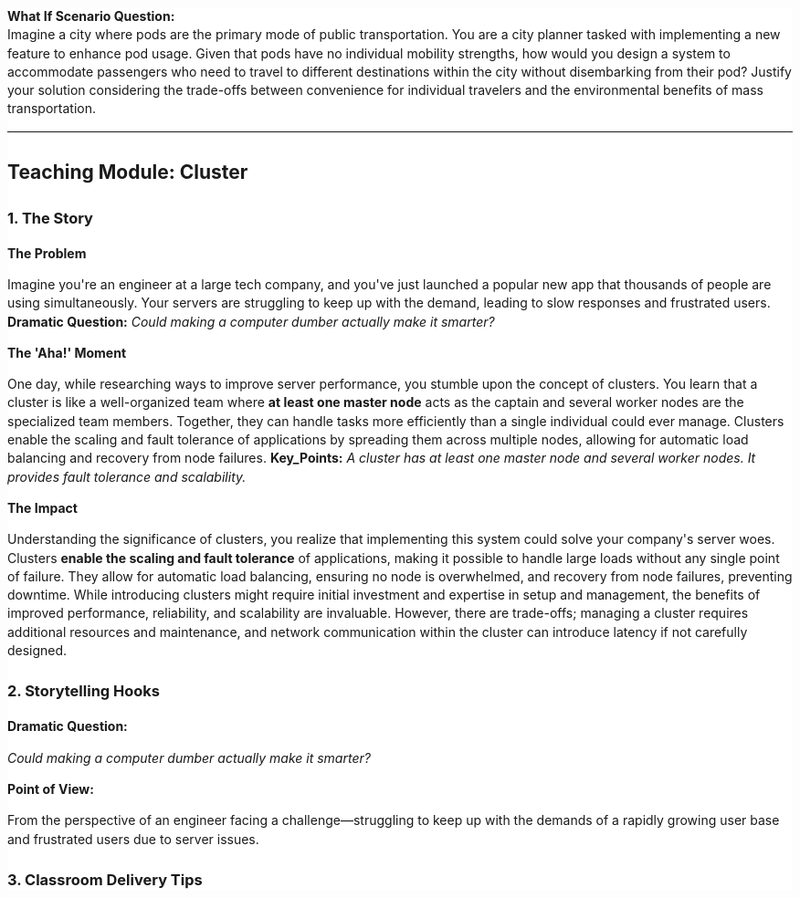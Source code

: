 **What If Scenario Question:**  
Imagine a city where pods are the primary mode of public transportation. You are a city planner tasked with implementing a new feature to enhance pod usage. Given that pods have no individual mobility strengths, how would you design a system to accommodate passengers who need to travel to different destinations within the city without disembarking from their pod? Justify your solution considering the trade-offs between convenience for individual travelers and the environmental benefits of mass transportation.


---

## Teaching Module: Cluster
### 1. The Story

**The Problem**

Imagine you're an engineer at a large tech company, and you've just launched a popular new app that thousands of people are using simultaneously. Your servers are struggling to keep up with the demand, leading to slow responses and frustrated users. **Dramatic Question:** *Could making a computer dumber actually make it smarter?*

**The 'Aha!' Moment**

One day, while researching ways to improve server performance, you stumble upon the concept of clusters. You learn that a cluster is like a well-organized team where **at least one master node** acts as the captain and several worker nodes are the specialized team members. Together, they can handle tasks more efficiently than a single individual could ever manage. Clusters enable the scaling and fault tolerance of applications by spreading them across multiple nodes, allowing for automatic load balancing and recovery from node failures. **Key_Points:** *A cluster has at least one master node and several worker nodes.* *It provides fault tolerance and scalability.* 

**The Impact**

Understanding the significance of clusters, you realize that implementing this system could solve your company's server woes. Clusters **enable the scaling and fault tolerance** of applications, making it possible to handle large loads without any single point of failure. They allow for automatic load balancing, ensuring no node is overwhelmed, and recovery from node failures, preventing downtime. While introducing clusters might require initial investment and expertise in setup and management, the benefits of improved performance, reliability, and scalability are invaluable. However, there are trade-offs; managing a cluster requires additional resources and maintenance, and network communication within the cluster can introduce latency if not carefully designed.

### 2. Storytelling Hooks

**Dramatic Question:**

*Could making a computer dumber actually make it smarter?*

**Point of View:**

From the perspective of an engineer facing a challenge—struggling to keep up with the demands of a rapidly growing user base and frustrated users due to server issues.

### 3. Classroom Delivery Tips
